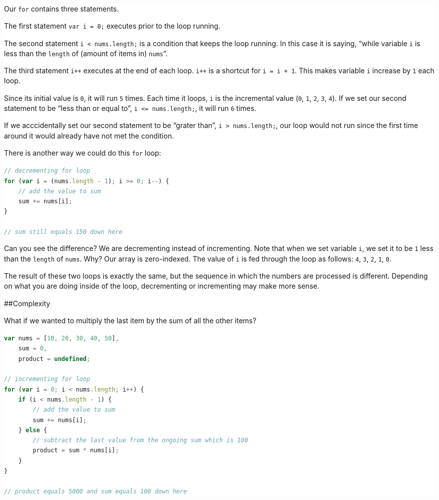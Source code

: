 Our `for` contains three statements.

The first statement `var i = 0;` executes prior to the loop running.

The second statement `i < nums.length;` is a condition that keeps the loop running. In this case it is saying, “while variable `i` is less than the `length` of (amount of items in) `nums`”.

The third statement `i++` executes at the end of each loop. `i++` is a shortcut for `i = i + 1`. This makes variable `i` increase by `1` each loop.

Since its initial value is `0`, it will run `5` times. Each time it loops, `i` is the incremental value (`0`, `1`, `2`, `3`, `4`). If  we set our second statement to be “less than or equal to”, `i <= nums.length;`, it will run `6` times.

If we acccidentally set our second statement to be “grater than”, `i > nums.length;`, our loop would not run since the first time around it would already have not met the condition.

There is another way we could do this `for` loop:

```js
// decrementing for loop
for (var i = (nums.length - 1); i >= 0; i--) {
    // add the value to sum
    sum += nums[i];
}

// sum still equals 150 down here
```

Can you see the difference? We are decrementing instead of incrementing. Note that when we set variable `i`, we set it to be `1` less than the `length` of `nums`. Why? Our array is zero-indexed. The value of `i` is fed through the loop as follows: `4`, `3`, `2`, `1`, `0`.

The result of these two loops is exactly the same, but the sequence in which the numbers are processed is different. Depending on what you are doing inside of the loop, decrementing or incrementing may make more sense.


##Complexity

What if we wanted to multiply the last item by the sum of all the other items?

```js
var nums = [10, 20, 30, 40, 50],
    sum = 0,
    product = undefined;

// incrementing for loop
for (var i = 0; i < nums.length; i++) {
    if (i < nums.length - 1) {
        // add the value to sum
        sum += nums[i];
    } else {
        // subtract the last value from the ongoing sum which is 100
        product = sum * nums[i];
    }
}

// product equals 5000 and sum equals 100 down here
```
